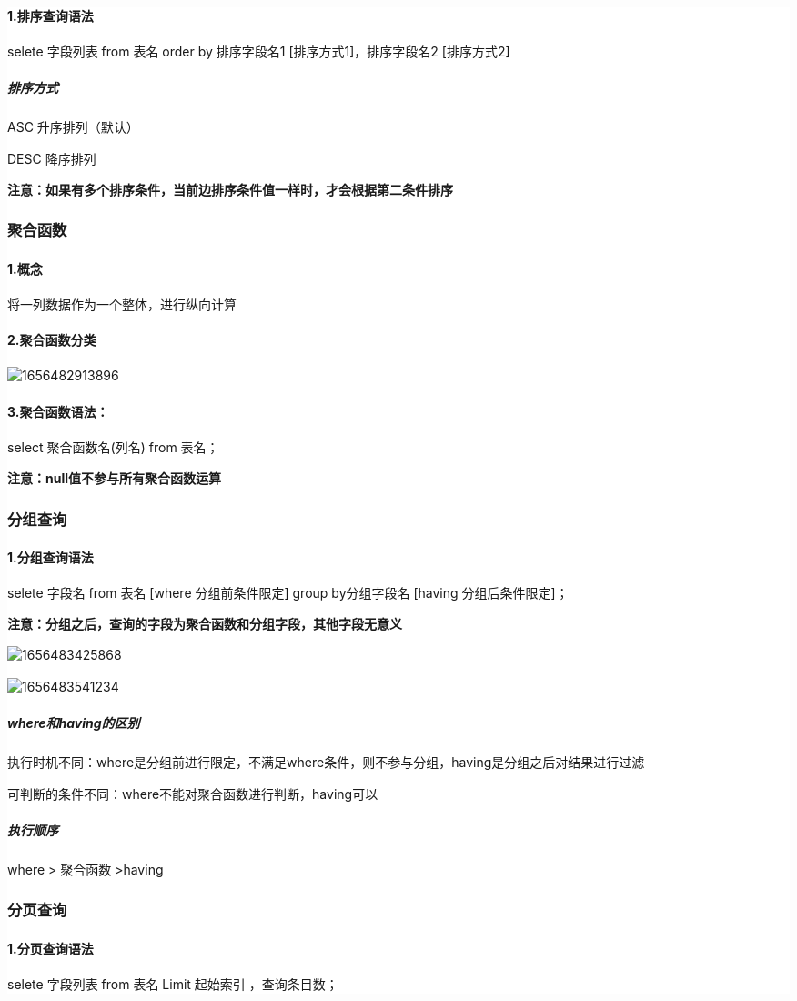 #### 1.排序查询语法

selete 字段列表 from 表名 order by 排序字段名1 [排序方式1]，排序字段名2 [排序方式2]

##### 排序方式

ASC	升序排列（默认）

DESC	降序排列

**注意：如果有多个排序条件，当前边排序条件值一样时，才会根据第二条件排序**

### 聚合函数

#### 1.概念

将一列数据作为一个整体，进行纵向计算

#### 2.聚合函数分类

![1656482913896](C:\Users\水星记\AppData\Roaming\Typora\typora-user-images\1656482913896.png)

#### 3.聚合函数语法：

select 聚合函数名(列名) from 表名；

**注意：null值不参与所有聚合函数运算**

### 分组查询

#### 1.分组查询语法

selete 字段名 from 表名 [where 分组前条件限定] group by分组字段名 [having 分组后条件限定]；

**注意：分组之后，查询的字段为聚合函数和分组字段，其他字段无意义**

![1656483425868](C:\Users\水星记\AppData\Roaming\Typora\typora-user-images\1656483425868.png)

![1656483541234](C:\Users\水星记\AppData\Roaming\Typora\typora-user-images\1656483541234.png)

##### where和having的区别

执行时机不同：where是分组前进行限定，不满足where条件，则不参与分组，having是分组之后对结果进行过滤

可判断的条件不同：where不能对聚合函数进行判断，having可以

##### 执行顺序

where > 聚合函数 >having

### 分页查询

#### 1.分页查询语法

selete 字段列表 from 表名 Limit 起始索引 ，查询条目数；

